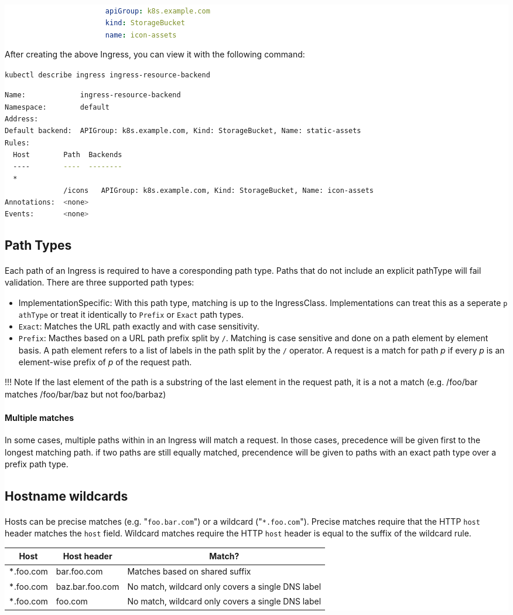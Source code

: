```yaml
                        apiGroup: k8s.example.com
                        kind: StorageBucket
                        name: icon-assets
```

After creating the above Ingress, you can view it with the following command:

```bash
kubectl describe ingress ingress-resource-backend
```

```bash
Name:             ingress-resource-backend
Namespace:        default
Address:
Default backend:  APIGroup: k8s.example.com, Kind: StorageBucket, Name: static-assets
Rules:
  Host        Path  Backends
  ----        ----  --------
  *
              /icons   APIGroup: k8s.example.com, Kind: StorageBucket, Name: icon-assets
Annotations:  <none>
Events:       <none>
```

## Path Types
Each path of an Ingress is required to have a coresponding path type. Paths that do not include an explicit pathType will fail validation. There are three supported path types:

* ImplementationSpecific: With this path type, matching is up to the IngressClass. Implementations can treat this as a seperate `pathType` or treat it identically to `Prefix` or `Exact` path types.
* `Exact`: Matches the URL path exactly and with case sensitivity.
* `Prefix`: Macthes based on a URL path prefix split by `/`. Matching is case sensitive and done on a path element by element basis. A path element refers to a list of labels in the path split by the `/` operator. A request is a match for path *p* if every *p* is an element-wise prefix of *p* of the request path.

!!! Note
        If the last element of the path is a substring of the last element in the request path, it is a not a match (e.g. /foo/bar matches /foo/bar/baz but not foo/barbaz)

#### Multiple matches
In some cases, multiple paths within in an Ingress will match a request. In those cases, precedence will be given first to the longest matching path. if two paths are still equally matched, precendence will be given to paths with an exact path type over a prefix path type.

## Hostname wildcards
Hosts can be precise matches (e.g. "`foo.bar.com`") or a wildcard ("`*.foo.com`"). Precise matches require that the HTTP `host` header matches the `host` field. Wildcard matches require the HTTP `host` header is equal to the suffix of the wildcard rule.

| Host      | Host header     | Match?                                            |
| --------- | --------------- | ------------------------------------------------- |
| *.foo.com | bar.foo.com     | Matches based on shared suffix                    |
| *.foo.com | baz.bar.foo.com | No match, wildcard only covers a single DNS label |
| *.foo.com | foo.com         | No match, wildcard only covers a single DNS label |
